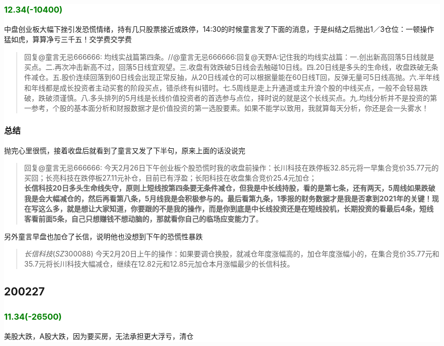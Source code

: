 ### <font color=green>12.34(-10400)</font>
中盘创业板大幅下挫引发恐慌情绪，持有几只股票接近或跌停，14:30的时候童言发了下面的消息，于是纠结之后抛出1／3仓位：一顿操作猛如虎，算算净亏三千五！交学费交学费
> 回复@童言无忌666666: 均线实战篇第四条。//@童言无忌666666:回复@天野A:记住我的均线实战篇：一.创出新高回落5日线就是买点。二.再次冲击新高不过，回落5日线宜观望。三.收盘有效跌破5日线会去触碰10日线。四.20日线是多头的生命线，收盘跌破无条件减仓。五.股价连续回落到60日线会出现正常反抽，从20日线减仓的可以根据量能在60日线T回，反弹无量可5日线高抛。六.半年线和年线都是成长投资者主动买套的阶段买点，错杀终有纠错时。七.5周线是走上升通道或主升浪个股的中线买点，一般不会轻易跌破，跌破须谨慎。八.多头排列的5月线是长线价值投资者的首选参与点位，择时说的就是这个长线买点。九.均线分析并不是投资的第一参考，个股的基本面分析和财报数据才是价值投资的第一选股要素。如果不能学以致用，我就算每天分析，你还是会一头雾水！
### 总结
抛完心里很慌，接着收盘后就看到了童言又发了下半句，原来上面的话没说完
> 回复@童言无忌666666: 今天2月26日下午创业板个股恐慌时我的收盘前操作：长川科技在跌停板32.85元将一早集合竞价35.77元的买回；长亮科技在跌停板27.11元补仓，目前已有浮盈；长阳科技在收盘集合竞价25.4元加仓；  
> **长信科技20日多头生命线失守，原则上短线按第四条要无条件减仓，但我是中长线持股，看的是第七条，还有两天，5周线如果跌破我是会大幅减仓的，然后再看第八条，5月线我是会积极参与的。最后看第九条，1季报的财务数据才是我是否拿到2021年的关键！现在写这么多，就是想让大家知道，你要跟的不是我的操作，而是你到底是中长线投资还是在短线投机，长期投资的看最后4条，短线客看前面5条，自己只想赚钱不想动脑的，那就看你自己的临场应变能力了**。

另外童言早盘也加仓了长信，说明他也没想到下午的恐慌性暴跌
> $长信科技(SZ300088)$ 今天2月20日上午的操作：如果要调仓换股，就减仓年度涨幅高的，加仓年度涨幅小的，在集合竞价35.77元和35.7元将长川科技大幅减仓，继续在12.82元和12.85元加仓本月涨幅最少的长信科技。

## 200227
### <font color=green>11.34(-26500)</font>
美股大跌，A股大跌，因为要买房，无法承担更大浮亏，清仓
